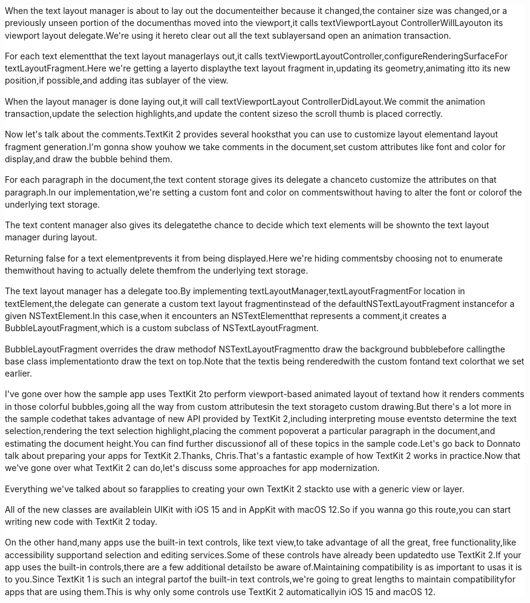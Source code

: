 When the text layout manager is about to lay out the documenteither because it changed,the container size was changed,or a previously unseen portion of the documenthas moved into the viewport,it calls textViewportLayout ControllerWillLayouton its viewport layout delegate.We're using it hereto clear out all the text sublayersand open an animation transaction.

For each text elementthat the text layout managerlays out,it calls textViewportLayoutController,configureRenderingSurfaceFor textLayoutFragment.Here we're getting a layerto displaythe text layout fragment in,updating its geometry,animating itto its new position,if possible,and adding itas sublayer of the view.

When the layout manager is done laying out,it will call textViewportLayout ControllerDidLayout.We commit the animation transaction,update the selection highlights,and update the content sizeso the scroll thumb is placed correctly.

Now let's talk about the comments.TextKit 2 provides several hooksthat you can use to customize layout elementand layout fragment generation.I'm gonna show youhow we take comments in the document,set custom attributes like font and color for display,and draw the bubble behind them.

For each paragraph in the document,the text content storage gives its delegate a chanceto customize the attributes on that paragraph.In our implementation,we're setting a custom font and color on commentswithout having to alter the font or colorof the underlying text storage.

The text content manager also gives its delegatethe chance to decide which text elements will be shownto the text layout manager during layout.

Returning false for a text elementprevents it from being displayed.Here we're hiding commentsby choosing not to enumerate themwithout having to actually delete themfrom the underlying text storage.

The text layout manager has a delegate too.By implementing textLayoutManager,textLayoutFragmentFor location in textElement,the delegate can generate a custom text layout fragmentinstead of the defaultNSTextLayoutFragment instancefor a given NSTextElement.In this case,when it encounters an NSTextElementthat represents a comment,it creates a BubbleLayoutFragment,which is a custom subclass of NSTextLayoutFragment.

BubbleLayoutFragment overrides the draw methodof NSTextLayoutFragmentto draw the background bubblebefore callingthe base class implementationto draw the text on top.Note that the textis being renderedwith the custom fontand text colorthat we set earlier.

I've gone over how the sample app uses TextKit 2to perform viewport-based animated layout of textand how it renders comments in those colorful bubbles,going all the way from custom attributesin the text storageto custom drawing.But there's a lot more in the sample codethat takes advantage of new API provided by TextKit 2,including interpreting mouse eventsto determine the text selection,rendering the text selection highlight,placing the comment popoverat a particular paragraph in the document,and estimating the document height.You can find further discussionof all of these topics in the sample code.Let's go back to Donnato talk about preparing your apps for TextKit 2.Thanks, Chris.That's a fantastic example of how TextKit 2 works in practice.Now that we've gone over what TextKit 2 can do,let's discuss some approaches for app modernization.

Everything we've talked about so farapplies to creating your own TextKit 2 stackto use with a generic view or layer.

All of the new classes are availablein UIKit with iOS 15 and in AppKit with macOS 12.So if you wanna go this route,you can start writing new code with TextKit 2 today.

On the other hand,many apps use the built-in text controls, like text view,to take advantage of all the great, free functionality,like accessibility supportand selection and editing services.Some of these controls have already been updatedto use TextKit 2.If your app uses the built-in controls,there are a few additional detailsto be aware of.Maintaining compatibility is as important to usas it is to you.Since TextKit 1 is such an integral partof the built-in text controls,we're going to great lengths to maintain compatibilityfor apps that are using them.This is why only some controls use TextKit 2 automaticallyin iOS 15 and macOS 12.
